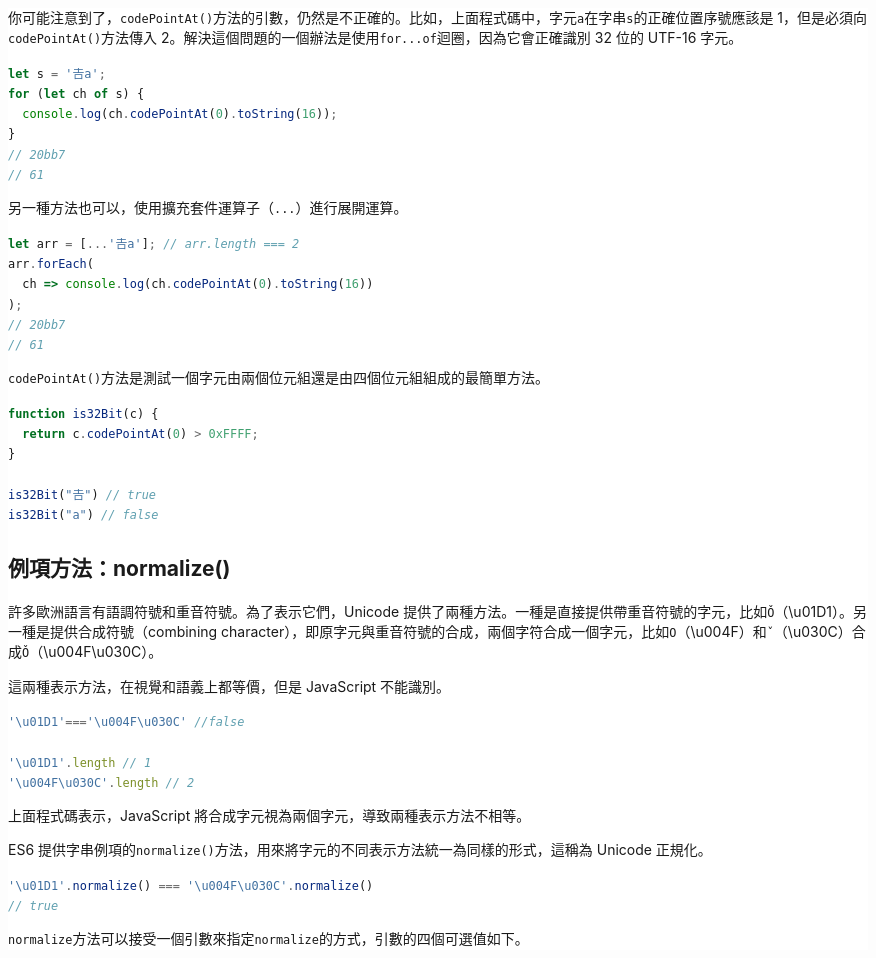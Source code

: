 你可能注意到了，`codePointAt()`方法的引數，仍然是不正確的。比如，上面程式碼中，字元`a`在字串`s`的正確位置序號應該是 1，但是必須向`codePointAt()`方法傳入 2。解決這個問題的一個辦法是使用`for...of`迴圈，因為它會正確識別 32 位的 UTF-16 字元。

```javascript
let s = '𠮷a';
for (let ch of s) {
  console.log(ch.codePointAt(0).toString(16));
}
// 20bb7
// 61
```

另一種方法也可以，使用擴充套件運算子（`...`）進行展開運算。

```javascript
let arr = [...'𠮷a']; // arr.length === 2
arr.forEach(
  ch => console.log(ch.codePointAt(0).toString(16))
);
// 20bb7
// 61
```

`codePointAt()`方法是測試一個字元由兩個位元組還是由四個位元組組成的最簡單方法。

```javascript
function is32Bit(c) {
  return c.codePointAt(0) > 0xFFFF;
}

is32Bit("𠮷") // true
is32Bit("a") // false
```

## 例項方法：normalize()

許多歐洲語言有語調符號和重音符號。為了表示它們，Unicode 提供了兩種方法。一種是直接提供帶重音符號的字元，比如`Ǒ`（\u01D1）。另一種是提供合成符號（combining character），即原字元與重音符號的合成，兩個字符合成一個字元，比如`O`（\u004F）和`ˇ`（\u030C）合成`Ǒ`（\u004F\u030C）。

這兩種表示方法，在視覺和語義上都等價，但是 JavaScript 不能識別。

```javascript
'\u01D1'==='\u004F\u030C' //false

'\u01D1'.length // 1
'\u004F\u030C'.length // 2
```

上面程式碼表示，JavaScript 將合成字元視為兩個字元，導致兩種表示方法不相等。

ES6 提供字串例項的`normalize()`方法，用來將字元的不同表示方法統一為同樣的形式，這稱為 Unicode 正規化。

```javascript
'\u01D1'.normalize() === '\u004F\u030C'.normalize()
// true
```

`normalize`方法可以接受一個引數來指定`normalize`的方式，引數的四個可選值如下。
